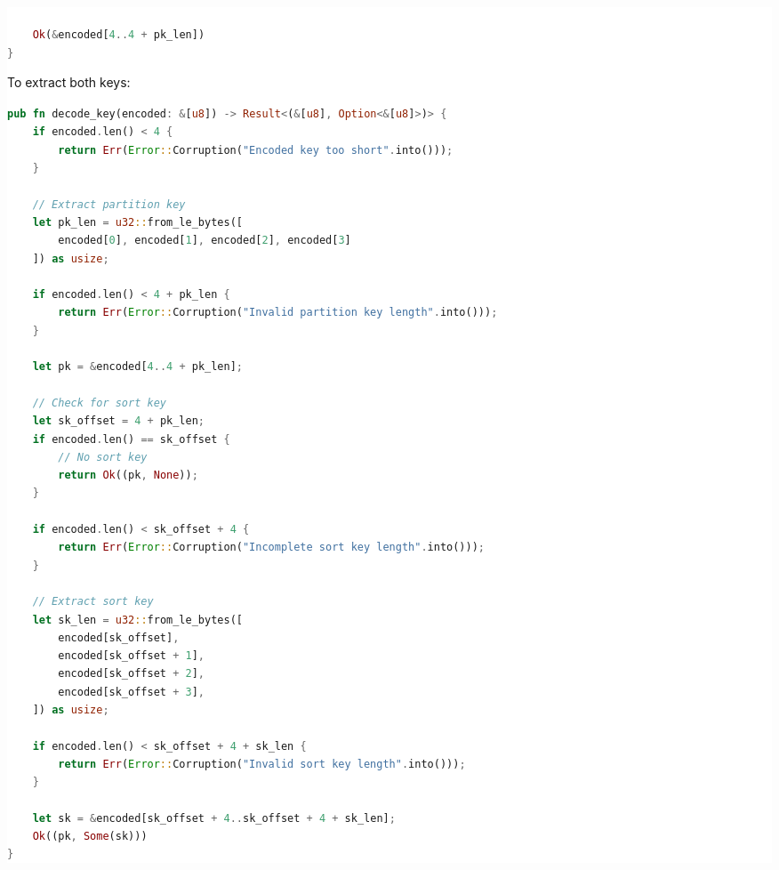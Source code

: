 ```rust

    Ok(&encoded[4..4 + pk_len])
}
```

To extract both keys:

```rust
pub fn decode_key(encoded: &[u8]) -> Result<(&[u8], Option<&[u8]>)> {
    if encoded.len() < 4 {
        return Err(Error::Corruption("Encoded key too short".into()));
    }

    // Extract partition key
    let pk_len = u32::from_le_bytes([
        encoded[0], encoded[1], encoded[2], encoded[3]
    ]) as usize;

    if encoded.len() < 4 + pk_len {
        return Err(Error::Corruption("Invalid partition key length".into()));
    }

    let pk = &encoded[4..4 + pk_len];

    // Check for sort key
    let sk_offset = 4 + pk_len;
    if encoded.len() == sk_offset {
        // No sort key
        return Ok((pk, None));
    }

    if encoded.len() < sk_offset + 4 {
        return Err(Error::Corruption("Incomplete sort key length".into()));
    }

    // Extract sort key
    let sk_len = u32::from_le_bytes([
        encoded[sk_offset],
        encoded[sk_offset + 1],
        encoded[sk_offset + 2],
        encoded[sk_offset + 3],
    ]) as usize;

    if encoded.len() < sk_offset + 4 + sk_len {
        return Err(Error::Corruption("Invalid sort key length".into()));
    }

    let sk = &encoded[sk_offset + 4..sk_offset + 4 + sk_len];
    Ok((pk, Some(sk)))
}
```
